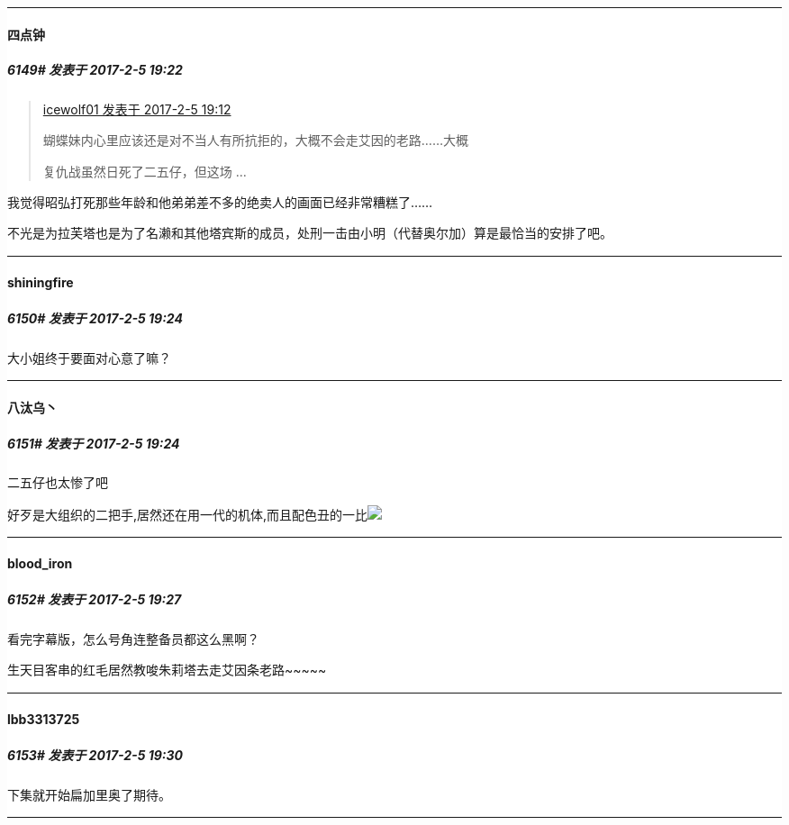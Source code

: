 -----

####  四点钟  
##### 6149#       发表于 2017-2-5 19:22


<blockquote><a href="httphttps://bbs.saraba1st.com/2b/forum.php?mod=redirect&amp;goto=findpost&amp;pid=35117131&amp;ptid=1336845" target="_blank">icewolf01 发表于 2017-2-5 19:12</a>

蝴蝶妹内心里应该还是对不当人有所抗拒的，大概不会走艾因的老路……大概


复仇战虽然日死了二五仔，但这场 ...</blockquote>
我觉得昭弘打死那些年龄和他弟弟差不多的绝卖人的画面已经非常糟糕了……

不光是为拉芙塔也是为了名濑和其他塔宾斯的成员，处刑一击由小明（代替奥尔加）算是最恰当的安排了吧。


-----

####  shiningfire  
##### 6150#       发表于 2017-2-5 19:24


大小姐终于要面对心意了嘛？


-----

####  八汰乌丶  
##### 6151#       发表于 2017-2-5 19:24


二五仔也太惨了吧

好歹是大组织的二把手,居然还在用一代的机体,而且配色丑的一比<img src="https://static.saraba1st.com/image/smiley/face/30.gif" referrerpolicy="no-referrer">


-----

####  blood_iron  
##### 6152#       发表于 2017-2-5 19:27


看完字幕版，怎么号角连整备员都这么黑啊？

生天目客串的红毛居然教唆朱莉塔去走艾因条老路~~~~~


-----

####  lbb3313725  
##### 6153#       发表于 2017-2-5 19:30


下集就开始扁加里奥了期待。


-----
